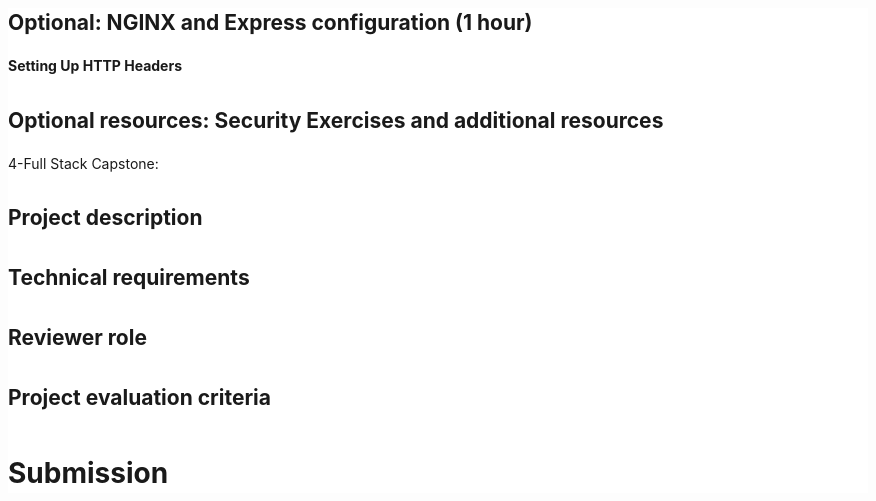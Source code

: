 ## Optional: NGINX and Express configuration (1 hour)
**Setting Up HTTP Headers**
## Optional resources: Security Exercises and additional resources

4-Full Stack Capstone:
## Project description
## Technical requirements
## Reviewer role
## Project evaluation criteria
# Submission

